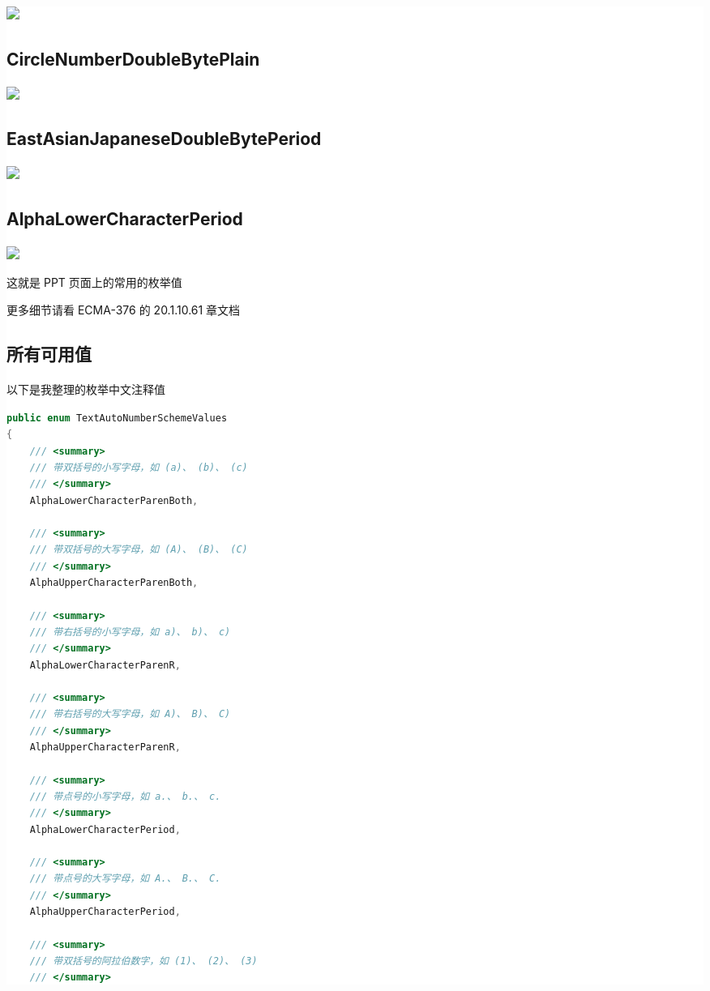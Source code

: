 
![](http://cdn.lindexi.site/lindexi%2F2020326172231169.jpg)

## CircleNumberDoubleBytePlain



![](http://cdn.lindexi.site/lindexi%2F20203261729295719.jpg)

## EastAsianJapaneseDoubleBytePeriod



![](http://cdn.lindexi.site/lindexi%2F20203261729517413.jpg)

## AlphaLowerCharacterPeriod



![](http://cdn.lindexi.site/lindexi%2F20203261722596311.jpg)

这就是 PPT 页面上的常用的枚举值

更多细节请看 ECMA-376 的 20.1.10.61 章文档

## 所有可用值

以下是我整理的枚举中文注释值

```csharp
public enum TextAutoNumberSchemeValues
{
    /// <summary>
    /// 带双括号的小写字母，如 (a)、 (b)、 (c)
    /// </summary>
    AlphaLowerCharacterParenBoth,

    /// <summary>
    /// 带双括号的大写字母，如 (A)、 (B)、 (C)
    /// </summary>
    AlphaUpperCharacterParenBoth,

    /// <summary>
    /// 带右括号的小写字母，如 a)、 b)、 c)
    /// </summary>
    AlphaLowerCharacterParenR,

    /// <summary>
    /// 带右括号的大写字母，如 A)、 B)、 C)
    /// </summary>
    AlphaUpperCharacterParenR,

    /// <summary>
    /// 带点号的小写字母，如 a.、 b.、 c.
    /// </summary>
    AlphaLowerCharacterPeriod,

    /// <summary>
    /// 带点号的大写字母，如 A.、 B.、 C.
    /// </summary>
    AlphaUpperCharacterPeriod,

    /// <summary>
    /// 带双括号的阿拉伯数字，如 (1)、 (2)、 (3)
    /// </summary>
```